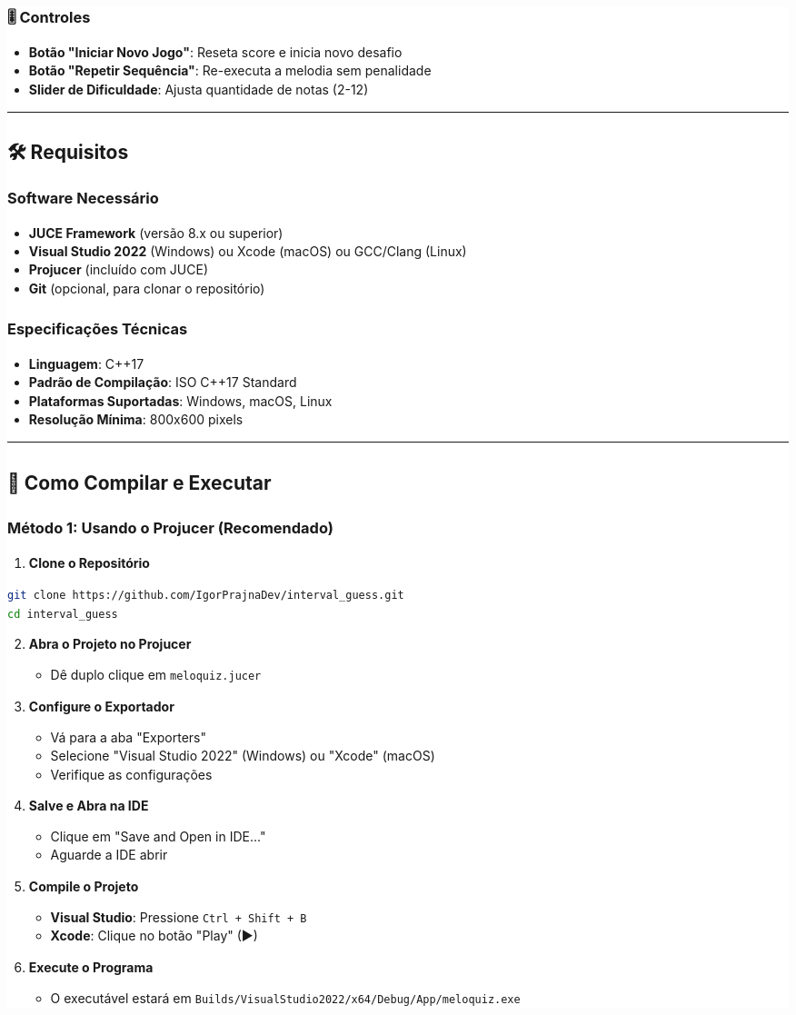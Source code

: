 ### 🎚️ Controles
- **Botão "Iniciar Novo Jogo"**: Reseta score e inicia novo desafio
- **Botão "Repetir Sequência"**: Re-executa a melodia sem penalidade
- **Slider de Dificuldade**: Ajusta quantidade de notas (2-12)

---

## 🛠️ Requisitos

### Software Necessário
- **JUCE Framework** (versão 8.x ou superior)
- **Visual Studio 2022** (Windows) ou Xcode (macOS) ou GCC/Clang (Linux)
- **Projucer** (incluído com JUCE)
- **Git** (opcional, para clonar o repositório)

### Especificações Técnicas
- **Linguagem**: C++17
- **Padrão de Compilação**: ISO C++17 Standard
- **Plataformas Suportadas**: Windows, macOS, Linux
- **Resolução Mínima**: 800x600 pixels

---

## 🚀 Como Compilar e Executar

### Método 1: Usando o Projucer (Recomendado)

1. **Clone o Repositório**
```bash
git clone https://github.com/IgorPrajnaDev/interval_guess.git
cd interval_guess
```

2. **Abra o Projeto no Projucer**
   - Dê duplo clique em `meloquiz.jucer`

3. **Configure o Exportador**
   - Vá para a aba "Exporters"
   - Selecione "Visual Studio 2022" (Windows) ou "Xcode" (macOS)
   - Verifique as configurações

4. **Salve e Abra na IDE**
   - Clique em "Save and Open in IDE..."
   - Aguarde a IDE abrir

5. **Compile o Projeto**
   - **Visual Studio**: Pressione `Ctrl + Shift + B`
   - **Xcode**: Clique no botão "Play" (▶)

6. **Execute o Programa**
   - O executável estará em `Builds/VisualStudio2022/x64/Debug/App/meloquiz.exe`
